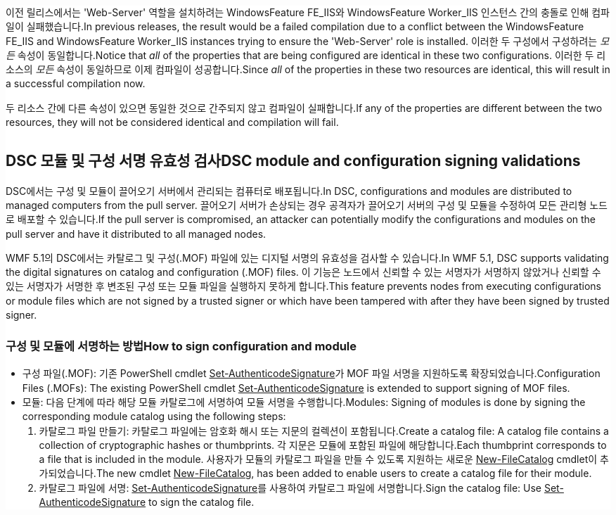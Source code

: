 <span data-ttu-id="d7c2c-163">이전 릴리스에서는 'Web-Server' 역할을 설치하려는 WindowsFeature FE_IIS와 WindowsFeature Worker_IIS 인스턴스 간의 충돌로 인해 컴파일이 실패했습니다.</span><span class="sxs-lookup"><span data-stu-id="d7c2c-163">In previous releases, the result would be a failed compilation due to a conflict between the WindowsFeature FE_IIS and WindowsFeature Worker_IIS instances trying to ensure the 'Web-Server' role is installed.</span></span> <span data-ttu-id="d7c2c-164">이러한 두 구성에서 구성하려는 *모든* 속성이 동일합니다.</span><span class="sxs-lookup"><span data-stu-id="d7c2c-164">Notice that *all* of the properties that are being configured are identical in these two configurations.</span></span> <span data-ttu-id="d7c2c-165">이러한 두 리소스의 *모든* 속성이 동일하므로 이제 컴파일이 성공합니다.</span><span class="sxs-lookup"><span data-stu-id="d7c2c-165">Since *all* of the properties in these two resources are identical, this will result in a successful compilation now.</span></span>

<span data-ttu-id="d7c2c-166">두 리소스 간에 다른 속성이 있으면 동일한 것으로 간주되지 않고 컴파일이 실패합니다.</span><span class="sxs-lookup"><span data-stu-id="d7c2c-166">If any of the properties are different between the two resources, they will not be considered identical and compilation will fail.</span></span>

## <a name="dsc-module-and-configuration-signing-validations"></a><span data-ttu-id="d7c2c-167">DSC 모듈 및 구성 서명 유효성 검사</span><span class="sxs-lookup"><span data-stu-id="d7c2c-167">DSC module and configuration signing validations</span></span>

<span data-ttu-id="d7c2c-168">DSC에서는 구성 및 모듈이 끌어오기 서버에서 관리되는 컴퓨터로 배포됩니다.</span><span class="sxs-lookup"><span data-stu-id="d7c2c-168">In DSC, configurations and modules are distributed to managed computers from the pull server.</span></span> <span data-ttu-id="d7c2c-169">끌어오기 서버가 손상되는 경우 공격자가 끌어오기 서버의 구성 및 모듈을 수정하여 모든 관리형 노드로 배포할 수 있습니다.</span><span class="sxs-lookup"><span data-stu-id="d7c2c-169">If the pull server is compromised, an attacker can potentially modify the configurations and modules on the pull server and have it distributed to all managed nodes.</span></span>

<span data-ttu-id="d7c2c-170">WMF 5.1의 DSC에서는 카탈로그 및 구성(.MOF) 파일에 있는 디지털 서명의 유효성을 검사할 수 있습니다.</span><span class="sxs-lookup"><span data-stu-id="d7c2c-170">In WMF 5.1, DSC supports validating the digital signatures on catalog and configuration (.MOF) files.</span></span> <span data-ttu-id="d7c2c-171">이 기능은 노드에서 신뢰할 수 있는 서명자가 서명하지 않았거나 신뢰할 수 있는 서명자가 서명한 후 변조된 구성 또는 모듈 파일을 실행하지 못하게 합니다.</span><span class="sxs-lookup"><span data-stu-id="d7c2c-171">This feature prevents nodes from executing configurations or module files which are not signed by a trusted signer or which have been tampered with after they have been signed by trusted signer.</span></span>

### <a name="how-to-sign-configuration-and-module"></a><span data-ttu-id="d7c2c-172">구성 및 모듈에 서명하는 방법</span><span class="sxs-lookup"><span data-stu-id="d7c2c-172">How to sign configuration and module</span></span>

- <span data-ttu-id="d7c2c-173">구성 파일(.MOF): 기존 PowerShell cmdlet [Set-AuthenticodeSignature](/powershell/module/Microsoft.PowerShell.Security/Set-AuthenticodeSignature)가 MOF 파일 서명을 지원하도록 확장되었습니다.</span><span class="sxs-lookup"><span data-stu-id="d7c2c-173">Configuration Files (.MOFs): The existing PowerShell cmdlet [Set-AuthenticodeSignature](/powershell/module/Microsoft.PowerShell.Security/Set-AuthenticodeSignature) is extended to support signing of MOF files.</span></span>
- <span data-ttu-id="d7c2c-174">모듈: 다음 단계에 따라 해당 모듈 카탈로그에 서명하여 모듈 서명을 수행합니다.</span><span class="sxs-lookup"><span data-stu-id="d7c2c-174">Modules: Signing of modules is done by signing the corresponding module catalog using the following steps:</span></span>
  1. <span data-ttu-id="d7c2c-175">카탈로그 파일 만들기: 카탈로그 파일에는 암호화 해시 또는 지문의 컬렉션이 포함됩니다.</span><span class="sxs-lookup"><span data-stu-id="d7c2c-175">Create a catalog file: A catalog file contains a collection of cryptographic hashes or thumbprints.</span></span> <span data-ttu-id="d7c2c-176">각 지문은 모듈에 포함된 파일에 해당합니다.</span><span class="sxs-lookup"><span data-stu-id="d7c2c-176">Each thumbprint corresponds to a file that is included in the module.</span></span> <span data-ttu-id="d7c2c-177">사용자가 모듈의 카탈로그 파일을 만들 수 있도록 지원하는 새로운 [New-FileCatalog](/powershell/module/microsoft.powershell.security/new-filecatalog) cmdlet이 추가되었습니다.</span><span class="sxs-lookup"><span data-stu-id="d7c2c-177">The new cmdlet [New-FileCatalog](/powershell/module/microsoft.powershell.security/new-filecatalog), has been added to enable users to create a catalog file for their module.</span></span>
  2. <span data-ttu-id="d7c2c-178">카탈로그 파일에 서명: [Set-AuthenticodeSignature](/powershell/module/Microsoft.PowerShell.Security/Set-AuthenticodeSignature)를 사용하여 카탈로그 파일에 서명합니다.</span><span class="sxs-lookup"><span data-stu-id="d7c2c-178">Sign the catalog file: Use [Set-AuthenticodeSignature](/powershell/module/Microsoft.PowerShell.Security/Set-AuthenticodeSignature) to sign the catalog file.</span></span>